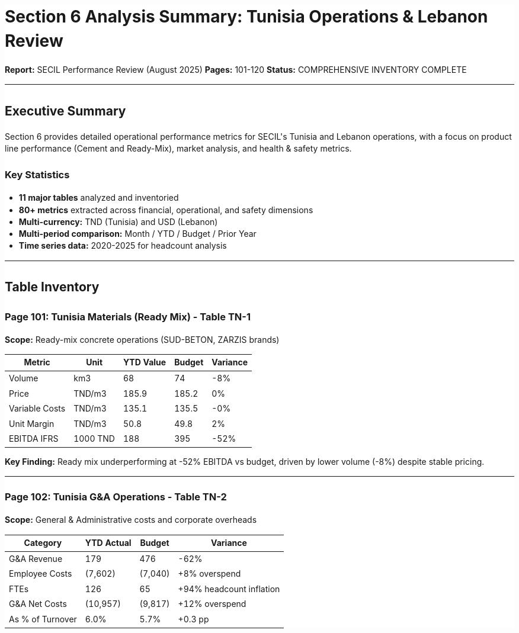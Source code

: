 # Section 6 Analysis Summary: Tunisia Operations & Lebanon Review
**Report:** SECIL Performance Review (August 2025)
**Pages:** 101-120
**Status:** COMPREHENSIVE INVENTORY COMPLETE

---

## Executive Summary

Section 6 provides detailed operational performance metrics for SECIL's Tunisia and Lebanon operations, with a focus on product line performance (Cement and Ready-Mix), market analysis, and health & safety metrics.

### Key Statistics
- **11 major tables** analyzed and inventoried
- **80+ metrics** extracted across financial, operational, and safety dimensions
- **Multi-currency:** TND (Tunisia) and USD (Lebanon)
- **Multi-period comparison:** Month / YTD / Budget / Prior Year
- **Time series data:** 2020-2025 for headcount analysis

---

## Table Inventory

### Page 101: Tunisia Materials (Ready Mix) - Table TN-1
**Scope:** Ready-mix concrete operations (SUD-BETON, ZARZIS brands)

| Metric | Unit | YTD Value | Budget | Variance |
|--------|------|-----------|--------|----------|
| Volume | km3 | 68 | 74 | -8% |
| Price | TND/m3 | 185.9 | 185.2 | 0% |
| Variable Costs | TND/m3 | 135.1 | 135.5 | -0% |
| Unit Margin | TND/m3 | 50.8 | 49.8 | 2% |
| EBITDA IFRS | 1000 TND | 188 | 395 | -52% |

**Key Finding:** Ready mix underperforming at -52% EBITDA vs budget, driven by lower volume (-8%) despite stable pricing.

---

### Page 102: Tunisia G&A Operations - Table TN-2
**Scope:** General & Administrative costs and corporate overheads

| Category | YTD Actual | Budget | Variance |
|----------|-----------|--------|----------|
| G&A Revenue | 179 | 476 | -62% |
| Employee Costs | (7,602) | (7,040) | +8% overspend |
| FTEs | 126 | 65 | +94% headcount inflation |
| G&A Net Costs | (10,957) | (9,817) | +12% overspend |
| As % of Turnover | 6.0% | 5.7% | +0.3 pp |
